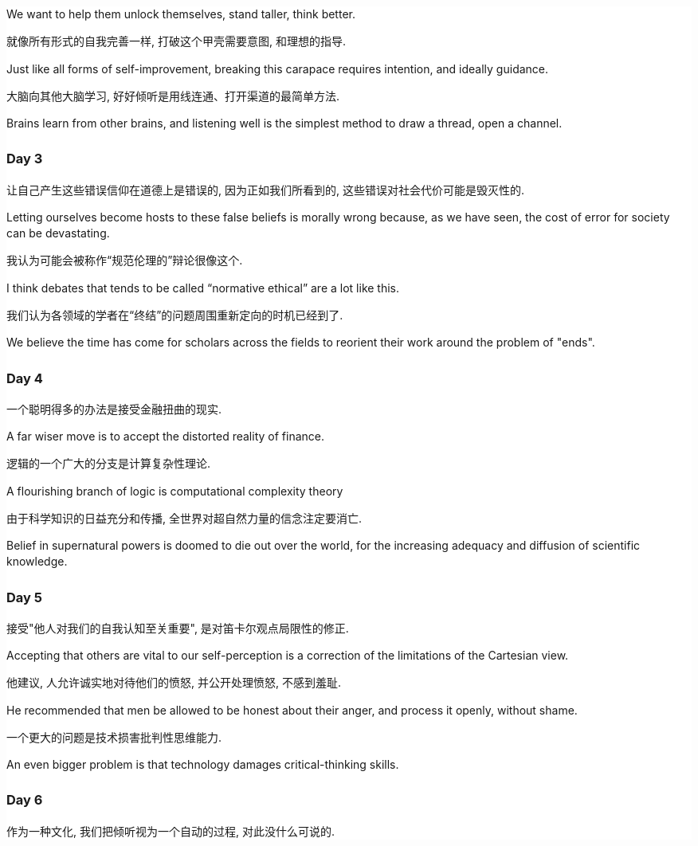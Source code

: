 We want to help them unlock themselves, stand taller, think better.

就像所有形式的自我完善一样, 打破这个甲壳需要意图, 和理想的指导.

Just like all forms of self-improvement, breaking this carapace requires intention, and ideally guidance.

大脑向其他大脑学习, 好好倾听是用线连通、打开渠道的最简单方法.

Brains learn from other brains, and listening well is the simplest method to draw a thread, open a channel.

### Day 3
让自己产生这些错误信仰在道德上是错误的, 因为正如我们所看到的, 这些错误对社会代价可能是毁灭性的.

Letting ourselves become hosts to these false beliefs is morally wrong because, as we have seen, the cost of error for society can be devastating.

我认为可能会被称作“规范伦理的”辩论很像这个.

I think debates that tends to be called “normative ethical” are a lot like this.

我们认为各领域的学者在“终结”的问题周围重新定向的时机已经到了.

We believe the time has come for scholars across the fields to reorient their work around the problem of "ends".

### Day 4
一个聪明得多的办法是接受金融扭曲的现实.

A far wiser move is to accept the distorted reality of finance.

逻辑的一个广大的分支是计算复杂性理论.

A flourishing branch of logic is computational complexity theory

由于科学知识的日益充分和传播, 全世界对超自然力量的信念注定要消亡.

Belief in supernatural powers is doomed to die out over the world, for the increasing adequacy and diffusion of scientific knowledge.

### Day 5
接受"他人对我们的自我认知至关重要", 是对笛卡尔观点局限性的修正.

Accepting that others are vital to our self-perception is a correction of the limitations of the Cartesian view.

他建议, 人允许诚实地对待他们的愤怒, 并公开处理愤怒, 不感到羞耻.

He recommended that men be allowed to be honest about their anger, and process it openly, without shame.

一个更大的问题是技术损害批判性思维能力.

An even bigger problem is that technology damages critical-thinking skills. 

### Day 6
作为一种文化, 我们把倾听视为一个自动的过程, 对此没什么可说的.
